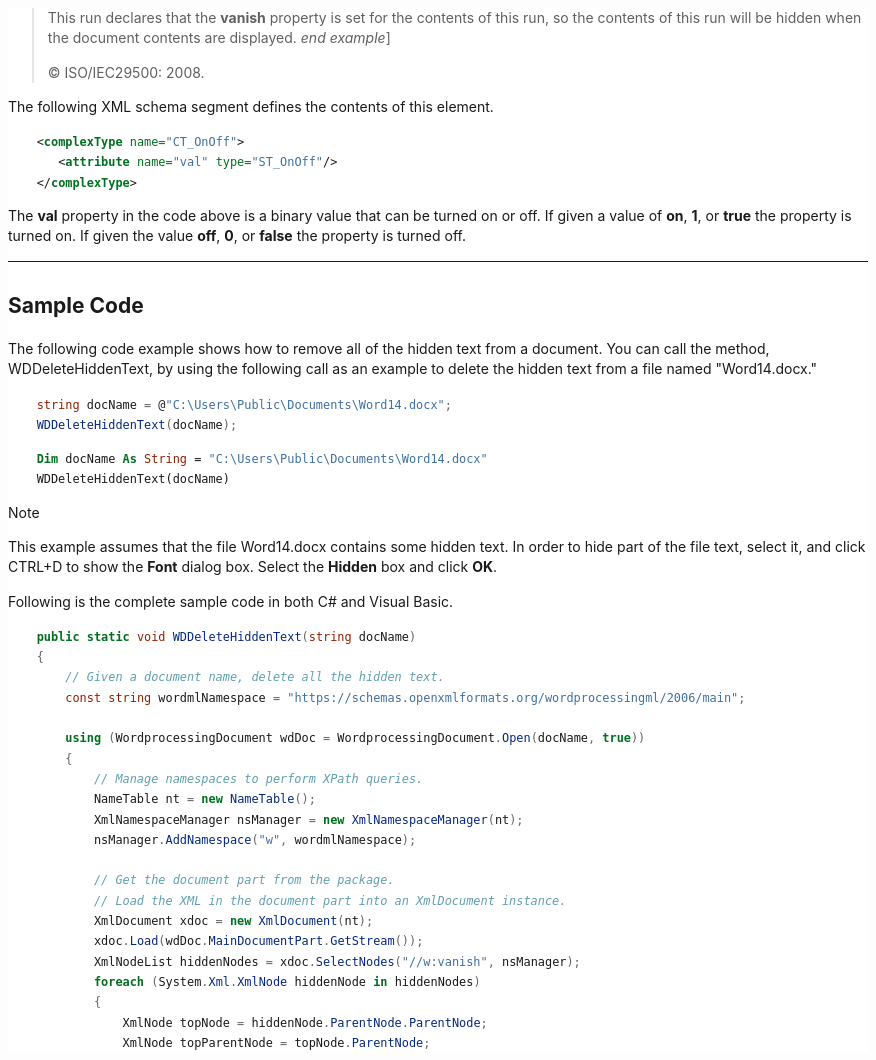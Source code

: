 > This run declares that the **vanish** property is set for the contents
> of this run, so the contents of this run will be hidden when the
> document contents are displayed. *end example*]
> 
> © ISO/IEC29500: 2008.

The following XML schema segment defines the contents of this element.

```xml
    <complexType name="CT_OnOff">
       <attribute name="val" type="ST_OnOff"/>
    </complexType>
```

The **val** property in the code above is a binary value that can be
turned on or off. If given a value of **on**, **1**, or **true** the property is turned on. If given the
value **off**, **0**, or **false** the property
is turned off.


--------------------------------------------------------------------------------
## Sample Code
The following code example shows how to remove all of the hidden text
from a document. You can call the method, WDDeleteHiddenText, by using
the following call as an example to delete the hidden text from a file
named "Word14.docx."

```csharp
    string docName = @"C:\Users\Public\Documents\Word14.docx";
    WDDeleteHiddenText(docName);
```

```vb
    Dim docName As String = "C:\Users\Public\Documents\Word14.docx"
    WDDeleteHiddenText(docName)
```

> [!NOTE]
> This example assumes that the file Word14.docx contains some hidden text. In order to hide part of the file text, select it, and click CTRL+D to show the **Font** dialog box. Select the **Hidden** box and click **OK**.


Following is the complete sample code in both C\# and Visual Basic.

```csharp
    public static void WDDeleteHiddenText(string docName)
    {
        // Given a document name, delete all the hidden text.
        const string wordmlNamespace = "https://schemas.openxmlformats.org/wordprocessingml/2006/main";

        using (WordprocessingDocument wdDoc = WordprocessingDocument.Open(docName, true))
        {
            // Manage namespaces to perform XPath queries.
            NameTable nt = new NameTable();
            XmlNamespaceManager nsManager = new XmlNamespaceManager(nt);
            nsManager.AddNamespace("w", wordmlNamespace);

            // Get the document part from the package.
            // Load the XML in the document part into an XmlDocument instance.
            XmlDocument xdoc = new XmlDocument(nt);
            xdoc.Load(wdDoc.MainDocumentPart.GetStream());
            XmlNodeList hiddenNodes = xdoc.SelectNodes("//w:vanish", nsManager);
            foreach (System.Xml.XmlNode hiddenNode in hiddenNodes)
            {
                XmlNode topNode = hiddenNode.ParentNode.ParentNode;
                XmlNode topParentNode = topNode.ParentNode;
```